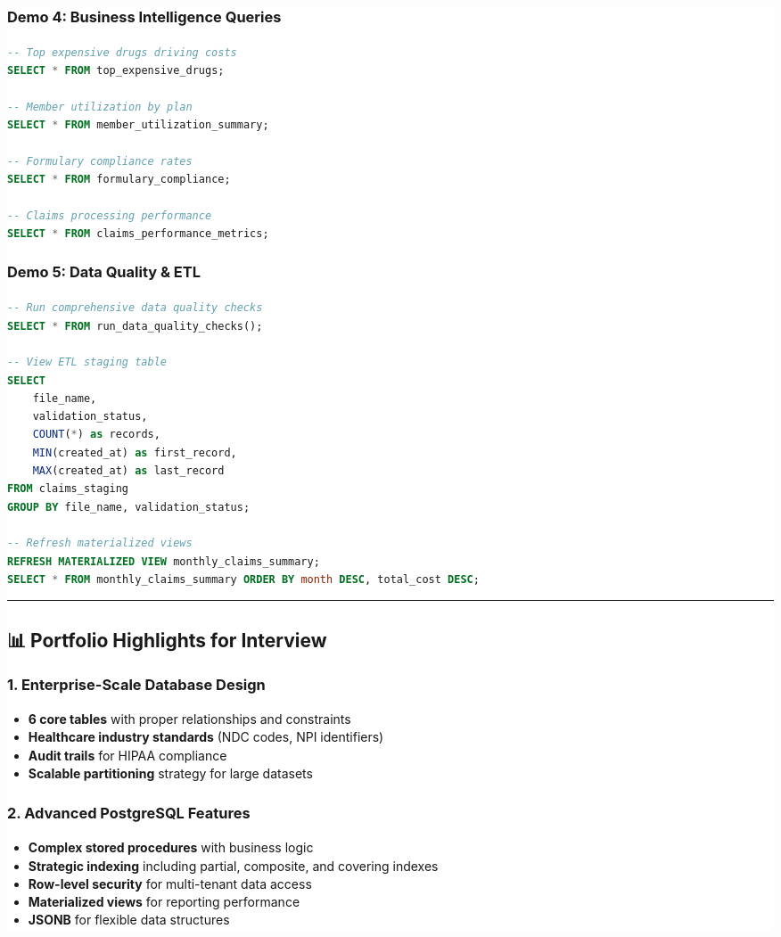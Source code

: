 ### **Demo 4: Business Intelligence Queries**
```sql
-- Top expensive drugs driving costs
SELECT * FROM top_expensive_drugs;

-- Member utilization by plan
SELECT * FROM member_utilization_summary;

-- Formulary compliance rates
SELECT * FROM formulary_compliance;

-- Claims processing performance
SELECT * FROM claims_performance_metrics;
```

### **Demo 5: Data Quality & ETL**
```sql
-- Run comprehensive data quality checks
SELECT * FROM run_data_quality_checks();

-- View ETL staging table
SELECT 
    file_name,
    validation_status,
    COUNT(*) as records,
    MIN(created_at) as first_record,
    MAX(created_at) as last_record
FROM claims_staging 
GROUP BY file_name, validation_status;

-- Refresh materialized views
REFRESH MATERIALIZED VIEW monthly_claims_summary;
SELECT * FROM monthly_claims_summary ORDER BY month DESC, total_cost DESC;
```

---

## 📊 Portfolio Highlights for Interview

### **1. Enterprise-Scale Database Design**
- **6 core tables** with proper relationships and constraints
- **Healthcare industry standards** (NDC codes, NPI identifiers)
- **Audit trails** for HIPAA compliance
- **Scalable partitioning** strategy for large datasets

### **2. Advanced PostgreSQL Features**
- **Complex stored procedures** with business logic
- **Strategic indexing** including partial, composite, and covering indexes
- **Row-level security** for multi-tenant data access
- **Materialized views** for reporting performance
- **JSONB** for flexible data structures
